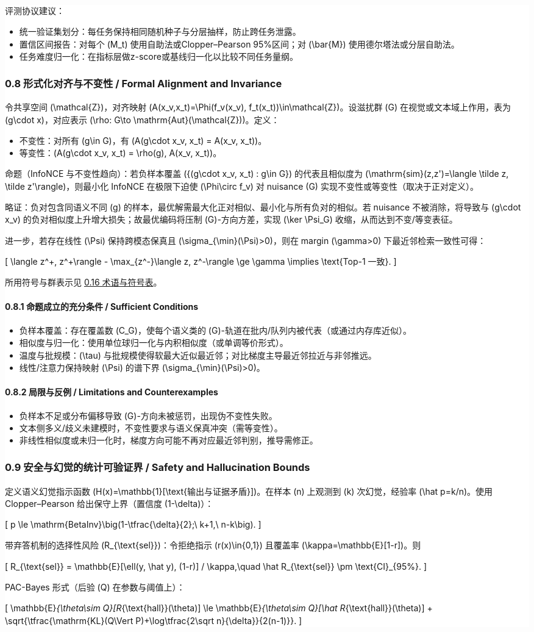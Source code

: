 评测协议建议：

- 统一验证集划分：每任务保持相同随机种子与分层抽样，防止跨任务泄露。
- 置信区间报告：对每个 \(M_t\) 使用自助法或Clopper–Pearson 95%区间；对 \(\bar{M}\) 使用德尔塔法或分层自助法。
- 任务难度归一化：在指标层做z-score或基线归一化以比较不同任务量纲。

### 0.8 形式化对齐与不变性 / Formal Alignment and Invariance

令共享空间 \(\mathcal{Z}\)，对齐映射 \(A(x_v,x_t)=\Phi(f_v(x_v), f_t(x_t))\in\mathcal{Z}\)。设滋扰群 \(G\) 在视觉或文本域上作用，表为 \(g\cdot x\)，对应表示 \(\rho: G\to \mathrm{Aut}(\mathcal{Z})\)。定义：

- 不变性：对所有 \(g\in G\)，有 \(A(g\cdot x_v, x_t) = A(x_v, x_t)\)。
- 等变性：\(A(g\cdot x_v, x_t) = \rho(g)\, A(x_v, x_t)\)。

命题（InfoNCE 与不变性趋向）：若负样本覆盖 \(\{(g\cdot x_v, x_t) : g\in G\}\) 的代表且相似度为 \(\mathrm{sim}(z,z')=\langle \tilde z, \tilde z'\rangle\)，则最小化 InfoNCE 在极限下迫使 \(\Phi\circ f_v\) 对 nuisance \(G\) 实现不变性或等变性（取决于正对定义）。

略证：负对包含同语义不同 \(g\) 的样本，最优解需最大化正对相似、最小化与所有负对的相似。若 nuisance 不被消除，将导致与 \(g\cdot x_v\) 的负对相似度上升增大损失；故最优编码将压制 \(G\)-方向方差，实现 \(\ker \Psi_G\) 收缩，从而达到不变/等变表征。

进一步，若存在线性 \(\Psi\) 保持跨模态保真且 \(\sigma_{\min}(\Psi)>0\)，则在 margin \(\gamma>0\) 下最近邻检索一致性可得：

\[ \langle z^+, z^+\rangle - \max_{z^-}\langle z, z^-\rangle \ge \gamma \implies \text{Top-1 一致}. \]

所用符号与群表示见 [0.16 术语与符号表](#016-术语与符号表--terminology-and-notation)。

#### 0.8.1 命题成立的充分条件 / Sufficient Conditions

- 负样本覆盖：存在覆盖数 \(C_G\)，使每个语义类的 \(G\)-轨道在批内/队列内被代表（或通过内存库近似）。
- 相似度与归一化：使用单位球归一化与内积相似度（或单调等价形式）。
- 温度与批规模：\(\tau\) 与批规模使得软最大近似最近邻；对比梯度主导最近邻拉近与非邻推远。
- 线性/注意力保持映射 \(\Psi\) 的谱下界 \(\sigma_{\min}(\Psi)>0\)。

#### 0.8.2 局限与反例 / Limitations and Counterexamples

- 负样本不足或分布偏移导致 \(G\)-方向未被惩罚，出现伪不变性失败。
- 文本侧多义/歧义未建模时，不变性要求与语义保真冲突（需等变性）。
- 非线性相似度或未归一化时，梯度方向可能不再对应最近邻判别，推导需修正。

### 0.9 安全与幻觉的统计可验证界 / Safety and Hallucination Bounds

定义语义幻觉指示函数 \(H(x)=\mathbb{1}[\text{输出与证据矛盾}]\)。在样本 \(n\) 上观测到 \(k\) 次幻觉，经验率 \(\hat p=k/n\)。使用 Clopper–Pearson 给出保守上界（置信度 \(1-\delta\)）：

\[ p \le \mathrm{BetaInv}\big(1-\tfrac{\delta}{2};\ k+1,\ n-k\big). \]

带弃答机制的选择性风险 \(R_{\text{sel}}\)：令拒绝指示 \(r(x)\in\{0,1\}\) 且覆盖率 \(\kappa=\mathbb{E}[1-r]\)。则

\[ R_{\text{sel}} = \mathbb{E}[\ell(y, \hat y)\, (1-r)] / \kappa,\quad \hat R_{\text{sel}} \pm \text{CI}_{95\%}. \]

PAC-Bayes 形式（后验 \(Q\) 在参数与阈值上）：

\[ \mathbb{E}_{\theta\sim Q}[R_{\text{hall}}(\theta)] \le \mathbb{E}_{\theta\sim Q}[\hat R_{\text{hall}}(\theta)] + \sqrt{\tfrac{\mathrm{KL}(Q\Vert P)+\log\tfrac{2\sqrt n}{\delta}}{2(n-1)}}. \]
